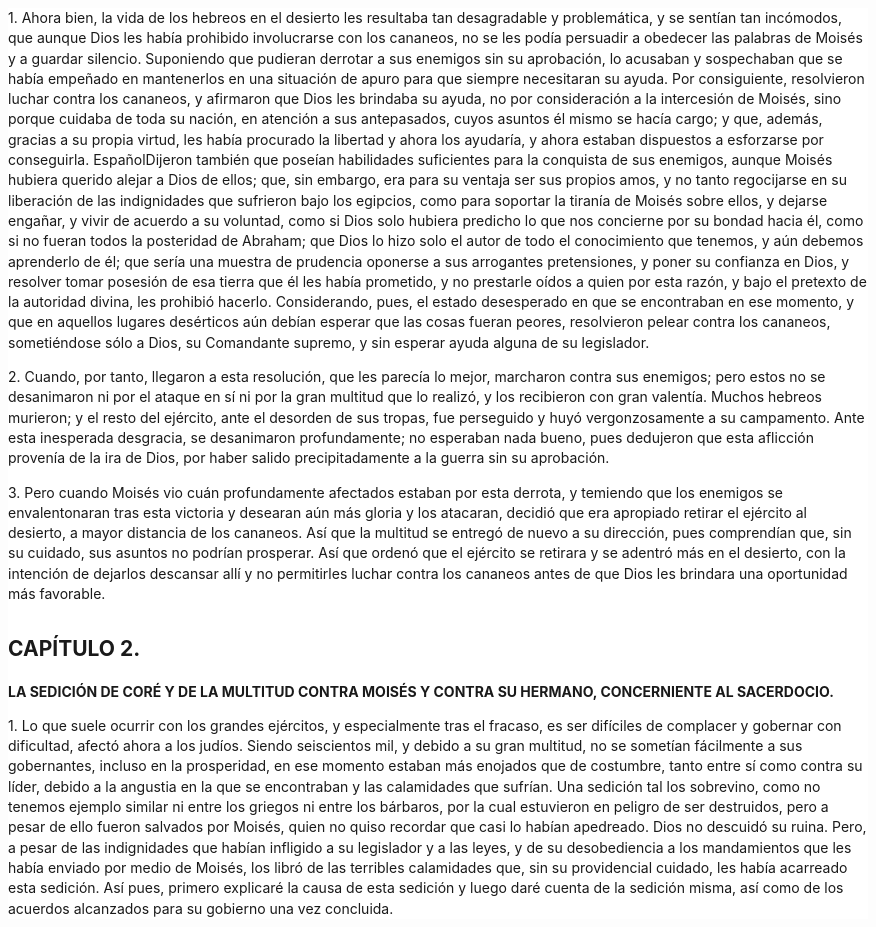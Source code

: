 <a id="v1_1"></a>1\. Ahora bien, la vida de los hebreos en el desierto les resultaba tan desagradable y problemática, y se sentían tan incómodos, que aunque Dios les había prohibido involucrarse con los cananeos, no se les podía persuadir a obedecer las palabras de Moisés y a guardar silencio. Suponiendo que pudieran derrotar a sus enemigos sin su aprobación, lo acusaban y sospechaban que se había empeñado en mantenerlos en una situación de apuro para que siempre necesitaran su ayuda. Por consiguiente, resolvieron luchar contra los cananeos, y afirmaron que Dios les brindaba su ayuda, no por consideración a la intercesión de Moisés, sino porque cuidaba de toda su nación, en atención a sus antepasados, cuyos asuntos él mismo se hacía cargo; y que, además, gracias a su propia virtud, les había procurado la libertad y ahora los ayudaría, y ahora estaban dispuestos a esforzarse por conseguirla. EspañolDijeron también que poseían habilidades suficientes para la conquista de sus enemigos, aunque Moisés hubiera querido alejar a Dios de ellos; que, sin embargo, era para su ventaja ser sus propios amos, y no tanto regocijarse en su liberación de las indignidades que sufrieron bajo los egipcios, como para soportar la tiranía de Moisés sobre ellos, y dejarse engañar, y vivir de acuerdo a su voluntad, como si Dios solo hubiera predicho lo que nos concierne por su bondad hacia él, como si no fueran todos la posteridad de Abraham; que Dios lo hizo solo el autor de todo el conocimiento que tenemos, y aún debemos aprenderlo de él; que sería una muestra de prudencia oponerse a sus arrogantes pretensiones, y poner su confianza en Dios, y resolver tomar posesión de esa tierra que él les había prometido, y no prestarle oídos a quien por esta razón, y bajo el pretexto de la autoridad divina, les prohibió hacerlo. Considerando, pues, el estado desesperado en que se encontraban en ese momento, y que en aquellos lugares desérticos aún debían esperar que las cosas fueran peores, resolvieron pelear contra los cananeos, sometiéndose sólo a Dios, su Comandante supremo, y sin esperar ayuda alguna de su legislador.

<a id="v1_2"></a>2\. Cuando, por tanto, llegaron a esta resolución, que les parecía lo mejor, marcharon contra sus enemigos; pero estos no se desanimaron ni por el ataque en sí ni por la gran multitud que lo realizó, y los recibieron con gran valentía. Muchos hebreos murieron; y el resto del ejército, ante el desorden de sus tropas, fue perseguido y huyó vergonzosamente a su campamento. Ante esta inesperada desgracia, se desanimaron profundamente; no esperaban nada bueno, pues dedujeron que esta aflicción provenía de la ira de Dios, por haber salido precipitadamente a la guerra sin su aprobación.

<a id="v1_3"></a>3\. Pero cuando Moisés vio cuán profundamente afectados estaban por esta derrota, y temiendo que los enemigos se envalentonaran tras esta victoria y desearan aún más gloria y los atacaran, decidió que era apropiado retirar el ejército al desierto, a mayor distancia de los cananeos. Así que la multitud se entregó de nuevo a su dirección, pues comprendían que, sin su cuidado, sus asuntos no podrían prosperar. Así que ordenó que el ejército se retirara y se adentró más en el desierto, con la intención de dejarlos descansar allí y no permitirles luchar contra los cananeos antes de que Dios les brindara una oportunidad más favorable.

## CAPÍTULO 2.

**LA SEDICIÓN DE CORÉ Y DE LA MULTITUD CONTRA MOISÉS Y CONTRA SU HERMANO, CONCERNIENTE AL SACERDOCIO.**

<a id="v2_1"></a>1\. Lo que suele ocurrir con los grandes ejércitos, y especialmente tras el fracaso, es ser difíciles de complacer y gobernar con dificultad, afectó ahora a los judíos. Siendo seiscientos mil, y debido a su gran multitud, no se sometían fácilmente a sus gobernantes, incluso en la prosperidad, en ese momento estaban más enojados que de costumbre, tanto entre sí como contra su líder, debido a la angustia en la que se encontraban y las calamidades que sufrían. Una sedición tal los sobrevino, como no tenemos ejemplo similar ni entre los griegos ni entre los bárbaros, por la cual estuvieron en peligro de ser destruidos, pero a pesar de ello fueron salvados por Moisés, quien no quiso recordar que casi lo habían apedreado. Dios no descuidó su ruina. Pero, a pesar de las indignidades que habían infligido a su legislador y a las leyes, y de su desobediencia a los mandamientos que les había enviado por medio de Moisés, los libró de las terribles calamidades que, sin su providencial cuidado, les había acarreado esta sedición. Así pues, primero explicaré la causa de esta sedición y luego daré cuenta de la sedición misma, así como de los acuerdos alcanzados para su gobierno una vez concluida.
